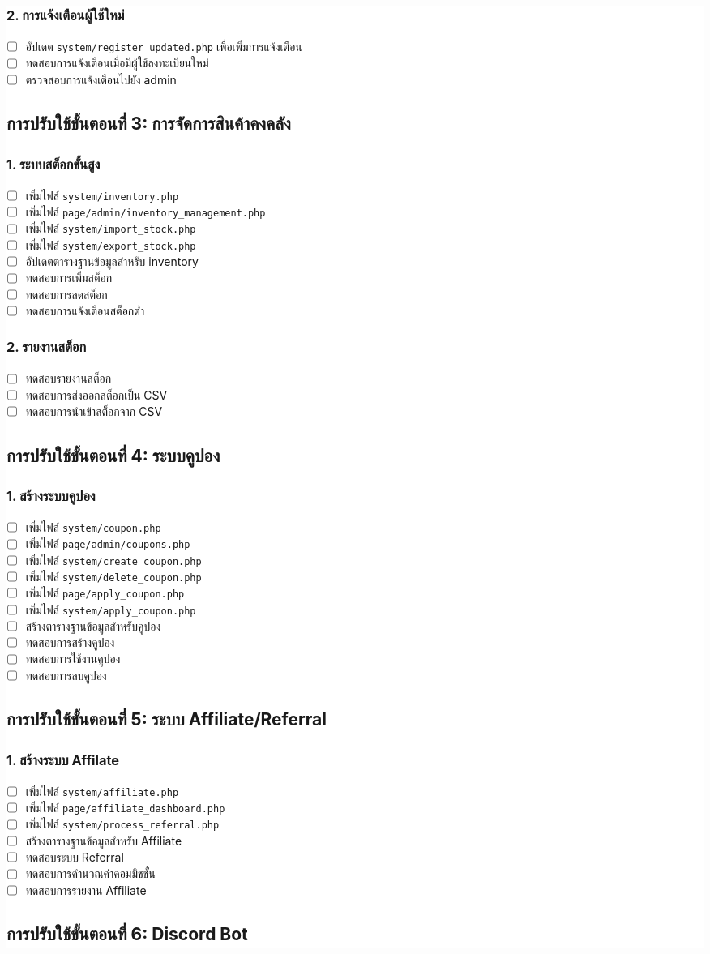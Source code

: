 ### 2. การแจ้งเตือนผู้ใช้ใหม่
- [ ] อัปเดต `system/register_updated.php` เพื่อเพิ่มการแจ้งเตือน
- [ ] ทดสอบการแจ้งเตือนเมื่อมีผู้ใช้ลงทะเบียนใหม่
- [ ] ตรวจสอบการแจ้งเตือนไปยัง admin

## การปรับใช้ขั้นตอนที่ 3: การจัดการสินค้าคงคลัง

### 1. ระบบสต็อกขั้นสูง
- [ ] เพิ่มไฟล์ `system/inventory.php`
- [ ] เพิ่มไฟล์ `page/admin/inventory_management.php`
- [ ] เพิ่มไฟล์ `system/import_stock.php`
- [ ] เพิ่มไฟล์ `system/export_stock.php`
- [ ] อัปเดตตารางฐานข้อมูลสำหรับ inventory
- [ ] ทดสอบการเพิ่มสต็อก
- [ ] ทดสอบการลดสต็อก
- [ ] ทดสอบการแจ้งเตือนสต็อกต่ำ

### 2. รายงานสต็อก
- [ ] ทดสอบรายงานสต็อก
- [ ] ทดสอบการส่งออกสต็อกเป็น CSV
- [ ] ทดสอบการนำเข้าสต็อกจาก CSV

## การปรับใช้ขั้นตอนที่ 4: ระบบคูปอง

### 1. สร้างระบบคูปอง
- [ ] เพิ่มไฟล์ `system/coupon.php`
- [ ] เพิ่มไฟล์ `page/admin/coupons.php`
- [ ] เพิ่มไฟล์ `system/create_coupon.php`
- [ ] เพิ่มไฟล์ `system/delete_coupon.php`
- [ ] เพิ่มไฟล์ `page/apply_coupon.php`
- [ ] เพิ่มไฟล์ `system/apply_coupon.php`
- [ ] สร้างตารางฐานข้อมูลสำหรับคูปอง
- [ ] ทดสอบการสร้างคูปอง
- [ ] ทดสอบการใช้งานคูปอง
- [ ] ทดสอบการลบคูปอง

## การปรับใช้ขั้นตอนที่ 5: ระบบ Affiliate/Referral

### 1. สร้างระบบ Affilate
- [ ] เพิ่มไฟล์ `system/affiliate.php`
- [ ] เพิ่มไฟล์ `page/affiliate_dashboard.php`
- [ ] เพิ่มไฟล์ `system/process_referral.php`
- [ ] สร้างตารางฐานข้อมูลสำหรับ Affiliate
- [ ] ทดสอบระบบ Referral
- [ ] ทดสอบการคำนวณค่าคอมมิชชั่น
- [ ] ทดสอบการรายงาน Affiliate

## การปรับใช้ขั้นตอนที่ 6: Discord Bot
